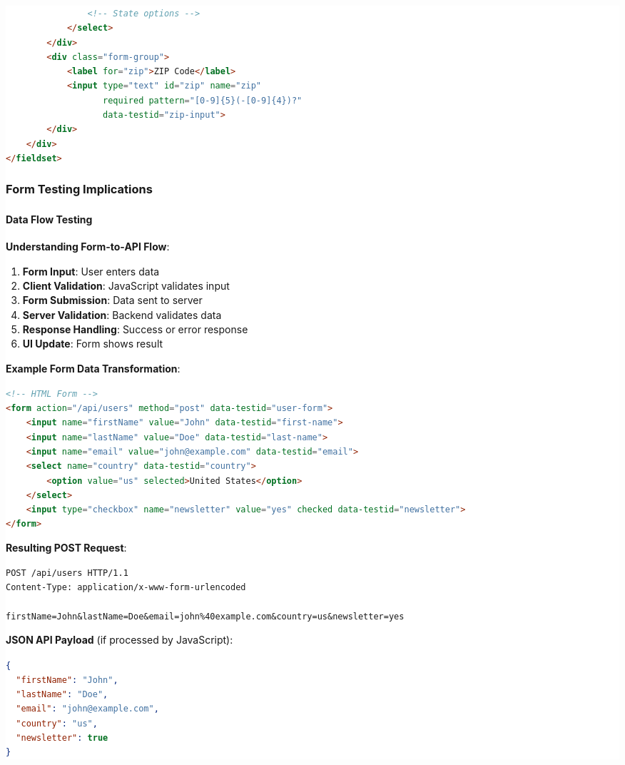 ```html
                <!-- State options -->
            </select>
        </div>
        <div class="form-group">
            <label for="zip">ZIP Code</label>
            <input type="text" id="zip" name="zip" 
                   required pattern="[0-9]{5}(-[0-9]{4})?"
                   data-testid="zip-input">
        </div>
    </div>
</fieldset>
```

### Form Testing Implications

#### Data Flow Testing

**Understanding Form-to-API Flow**:
1. **Form Input**: User enters data
2. **Client Validation**: JavaScript validates input
3. **Form Submission**: Data sent to server
4. **Server Validation**: Backend validates data
5. **Response Handling**: Success or error response
6. **UI Update**: Form shows result

**Example Form Data Transformation**:
```html
<!-- HTML Form -->
<form action="/api/users" method="post" data-testid="user-form">
    <input name="firstName" value="John" data-testid="first-name">
    <input name="lastName" value="Doe" data-testid="last-name">
    <input name="email" value="john@example.com" data-testid="email">
    <select name="country" data-testid="country">
        <option value="us" selected>United States</option>
    </select>
    <input type="checkbox" name="newsletter" value="yes" checked data-testid="newsletter">
</form>
```

**Resulting POST Request**:
```http
POST /api/users HTTP/1.1
Content-Type: application/x-www-form-urlencoded

firstName=John&lastName=Doe&email=john%40example.com&country=us&newsletter=yes
```

**JSON API Payload** (if processed by JavaScript):
```json
{
  "firstName": "John",
  "lastName": "Doe",
  "email": "john@example.com",
  "country": "us",
  "newsletter": true
}
```
